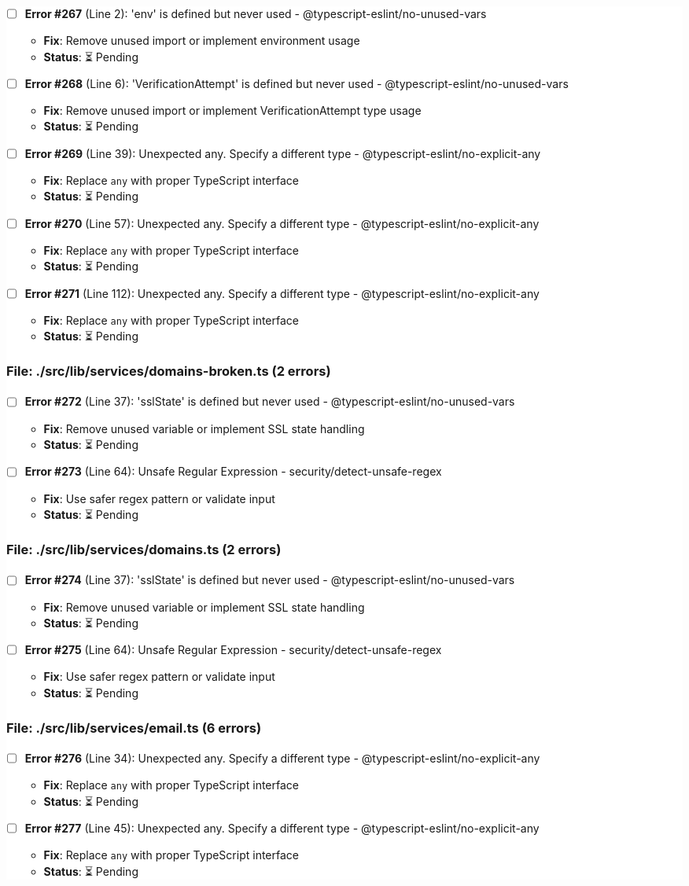 - [ ] **Error #267** (Line 2): 'env' is defined but never used - @typescript-eslint/no-unused-vars
  - **Fix**: Remove unused import or implement environment usage
  - **Status**: ⏳ Pending

- [ ] **Error #268** (Line 6): 'VerificationAttempt' is defined but never used - @typescript-eslint/no-unused-vars
  - **Fix**: Remove unused import or implement VerificationAttempt type usage
  - **Status**: ⏳ Pending

- [ ] **Error #269** (Line 39): Unexpected any. Specify a different type - @typescript-eslint/no-explicit-any
  - **Fix**: Replace `any` with proper TypeScript interface
  - **Status**: ⏳ Pending

- [ ] **Error #270** (Line 57): Unexpected any. Specify a different type - @typescript-eslint/no-explicit-any
  - **Fix**: Replace `any` with proper TypeScript interface
  - **Status**: ⏳ Pending

- [ ] **Error #271** (Line 112): Unexpected any. Specify a different type - @typescript-eslint/no-explicit-any
  - **Fix**: Replace `any` with proper TypeScript interface
  - **Status**: ⏳ Pending

### File: ./src/lib/services/domains-broken.ts (2 errors)
- [ ] **Error #272** (Line 37): 'sslState' is defined but never used - @typescript-eslint/no-unused-vars
  - **Fix**: Remove unused variable or implement SSL state handling
  - **Status**: ⏳ Pending

- [ ] **Error #273** (Line 64): Unsafe Regular Expression - security/detect-unsafe-regex
  - **Fix**: Use safer regex pattern or validate input
  - **Status**: ⏳ Pending

### File: ./src/lib/services/domains.ts (2 errors)
- [ ] **Error #274** (Line 37): 'sslState' is defined but never used - @typescript-eslint/no-unused-vars
  - **Fix**: Remove unused variable or implement SSL state handling
  - **Status**: ⏳ Pending

- [ ] **Error #275** (Line 64): Unsafe Regular Expression - security/detect-unsafe-regex
  - **Fix**: Use safer regex pattern or validate input
  - **Status**: ⏳ Pending

### File: ./src/lib/services/email.ts (6 errors)
- [ ] **Error #276** (Line 34): Unexpected any. Specify a different type - @typescript-eslint/no-explicit-any
  - **Fix**: Replace `any` with proper TypeScript interface
  - **Status**: ⏳ Pending

- [ ] **Error #277** (Line 45): Unexpected any. Specify a different type - @typescript-eslint/no-explicit-any
  - **Fix**: Replace `any` with proper TypeScript interface
  - **Status**: ⏳ Pending
